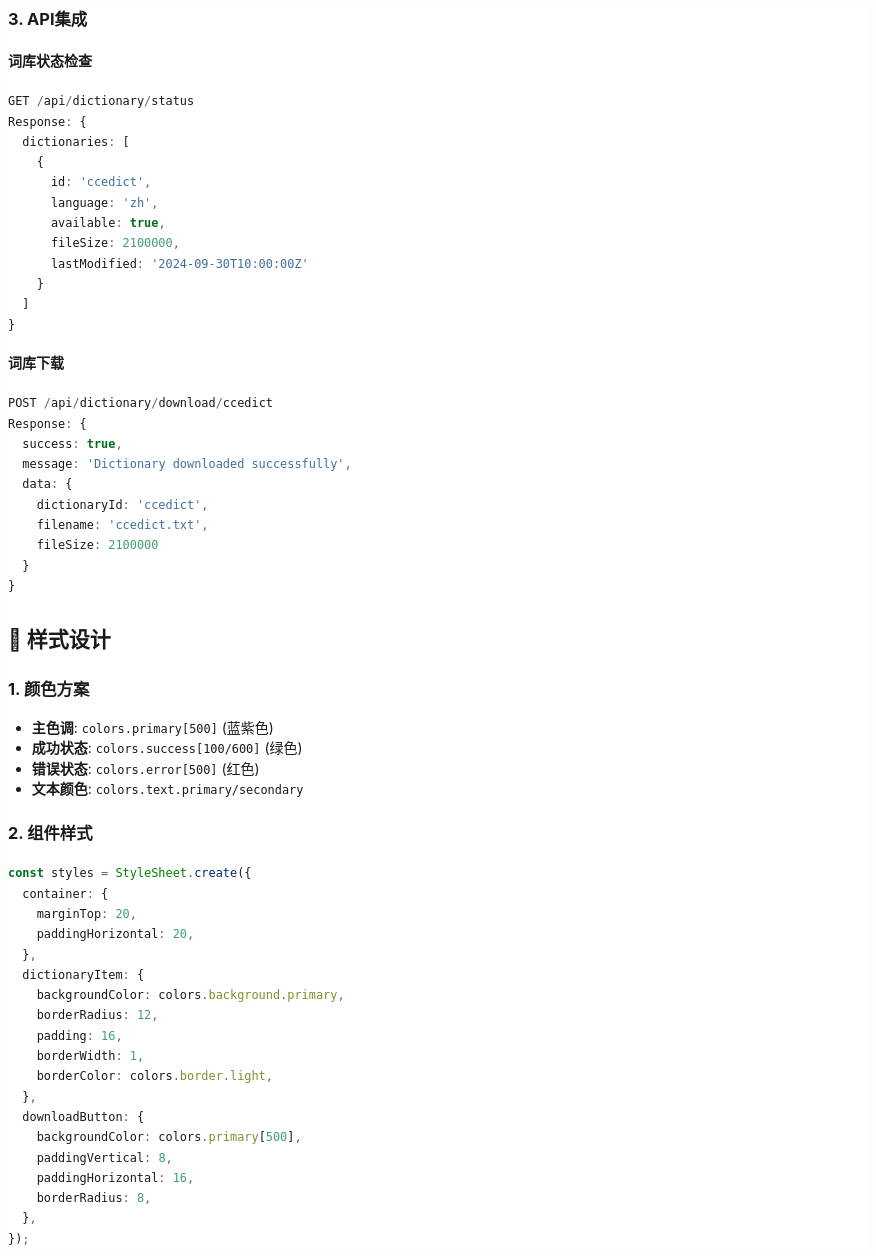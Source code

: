 ### 3. **API集成**

#### **词库状态检查**
```typescript
GET /api/dictionary/status
Response: {
  dictionaries: [
    {
      id: 'ccedict',
      language: 'zh',
      available: true,
      fileSize: 2100000,
      lastModified: '2024-09-30T10:00:00Z'
    }
  ]
}
```

#### **词库下载**
```typescript
POST /api/dictionary/download/ccedict
Response: {
  success: true,
  message: 'Dictionary downloaded successfully',
  data: {
    dictionaryId: 'ccedict',
    filename: 'ccedict.txt',
    fileSize: 2100000
  }
}
```

## 🎨 样式设计

### 1. **颜色方案**
- **主色调**: `colors.primary[500]` (蓝紫色)
- **成功状态**: `colors.success[100/600]` (绿色)
- **错误状态**: `colors.error[500]` (红色)
- **文本颜色**: `colors.text.primary/secondary`

### 2. **组件样式**
```typescript
const styles = StyleSheet.create({
  container: {
    marginTop: 20,
    paddingHorizontal: 20,
  },
  dictionaryItem: {
    backgroundColor: colors.background.primary,
    borderRadius: 12,
    padding: 16,
    borderWidth: 1,
    borderColor: colors.border.light,
  },
  downloadButton: {
    backgroundColor: colors.primary[500],
    paddingVertical: 8,
    paddingHorizontal: 16,
    borderRadius: 8,
  },
});
```
